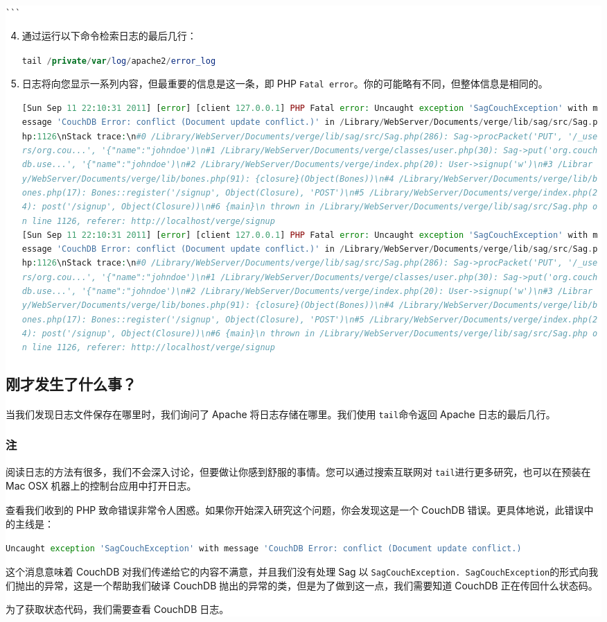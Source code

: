    ```

4.  通过运行以下命令检索日志的最后几行：

    ```php
    tail /private/var/log/apache2/error_log 

    ```

5.  日志将向您显示一系列内容，但最重要的信息是这一条，即 PHP `Fatal error`。你的可能略有不同，但整体信息是相同的。

    ```php
    [Sun Sep 11 22:10:31 2011] [error] [client 127.0.0.1] PHP Fatal error: Uncaught exception 'SagCouchException' with message 'CouchDB Error: conflict (Document update conflict.)' in /Library/WebServer/Documents/verge/lib/sag/src/Sag.php:1126\nStack trace:\n#0 /Library/WebServer/Documents/verge/lib/sag/src/Sag.php(286): Sag->procPacket('PUT', '/_users/org.cou...', '{"name":"johndoe')\n#1 /Library/WebServer/Documents/verge/classes/user.php(30): Sag->put('org.couchdb.use...', '{"name":"johndoe')\n#2 /Library/WebServer/Documents/verge/index.php(20): User->signup('w')\n#3 /Library/WebServer/Documents/verge/lib/bones.php(91): {closure}(Object(Bones))\n#4 /Library/WebServer/Documents/verge/lib/bones.php(17): Bones::register('/signup', Object(Closure), 'POST')\n#5 /Library/WebServer/Documents/verge/index.php(24): post('/signup', Object(Closure))\n#6 {main}\n thrown in /Library/WebServer/Documents/verge/lib/sag/src/Sag.php on line 1126, referer: http://localhost/verge/signup
    [Sun Sep 11 22:10:31 2011] [error] [client 127.0.0.1] PHP Fatal error: Uncaught exception 'SagCouchException' with message 'CouchDB Error: conflict (Document update conflict.)' in /Library/WebServer/Documents/verge/lib/sag/src/Sag.php:1126\nStack trace:\n#0 /Library/WebServer/Documents/verge/lib/sag/src/Sag.php(286): Sag->procPacket('PUT', '/_users/org.cou...', '{"name":"johndoe')\n#1 /Library/WebServer/Documents/verge/classes/user.php(30): Sag->put('org.couchdb.use...', '{"name":"johndoe')\n#2 /Library/WebServer/Documents/verge/index.php(20): User->signup('w')\n#3 /Library/WebServer/Documents/verge/lib/bones.php(91): {closure}(Object(Bones))\n#4 /Library/WebServer/Documents/verge/lib/bones.php(17): Bones::register('/signup', Object(Closure), 'POST')\n#5 /Library/WebServer/Documents/verge/index.php(24): post('/signup', Object(Closure))\n#6 {main}\n thrown in /Library/WebServer/Documents/verge/lib/sag/src/Sag.php on line 1126, referer: http://localhost/verge/signup 

    ```

## 刚才发生了什么事？

当我们发现日志文件保存在哪里时，我们询问了 Apache 将日志存储在哪里。我们使用 `tail`命令返回 Apache 日志的最后几行。

### 注

阅读日志的方法有很多，我们不会深入讨论，但要做让你感到舒服的事情。您可以通过搜索互联网对 `tail`进行更多研究，也可以在预装在 Mac OSX 机器上的控制台应用中打开日志。

查看我们收到的 PHP 致命错误非常令人困惑。如果你开始深入研究这个问题，你会发现这是一个 CouchDB 错误。更具体地说，此错误中的主线是：

```php
Uncaught exception 'SagCouchException' with message 'CouchDB Error: conflict (Document update conflict.) 

```

这个消息意味着 CouchDB 对我们传递给它的内容不满意，并且我们没有处理 Sag 以 `SagCouchException. SagCouchException`的形式向我们抛出的异常，这是一个帮助我们破译 CouchDB 抛出的异常的类，但是为了做到这一点，我们需要知道 CouchDB 正在传回什么状态码。

为了获取状态代码，我们需要查看 CouchDB 日志。
